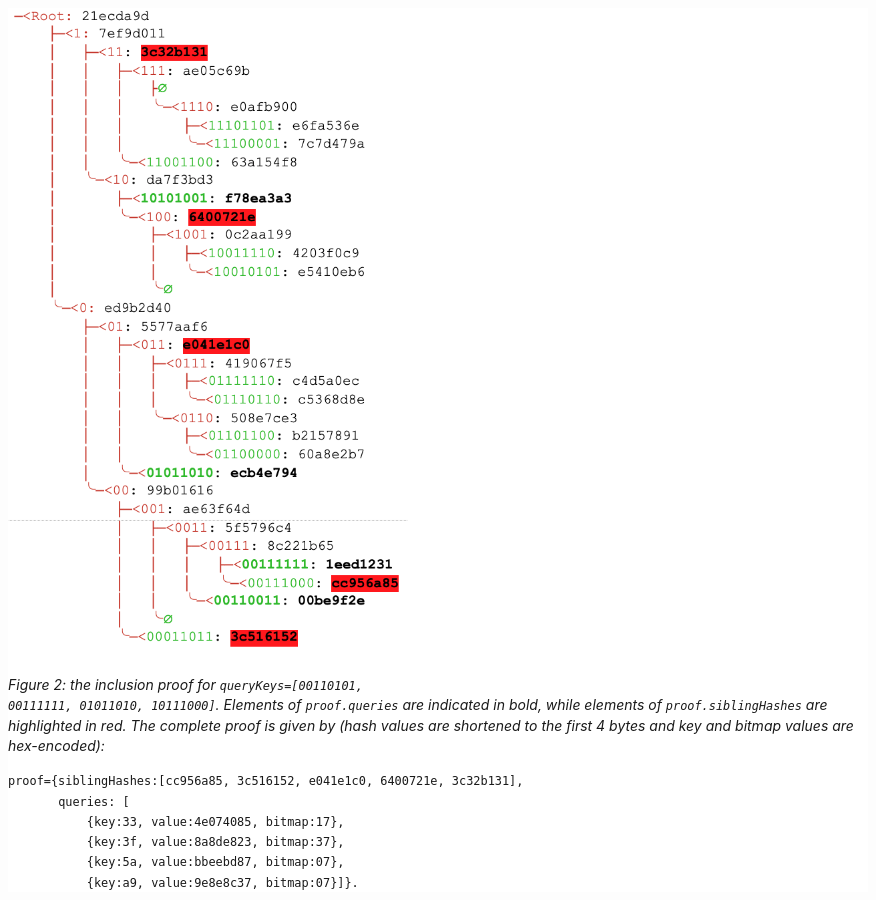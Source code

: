 <img alt="Sparse Merkle tree with proofs" src="lip-Introduce-sparse-Merkle-trees/sparse-merkle-tree-with-proofs.png" width="400">

*Figure 2: the inclusion proof for <code>queryKeys=[00110101, 00111111, 01011010, 10111000]</code>. Elements of <code>proof.queries</code> are indicated in bold, while elements of <code>proof.siblingHashes</code> are highlighted in red. The complete proof is given by (hash values are shortened to the first 4 bytes and key and bitmap values are hex-encoded):*
```
proof={siblingHashes:[cc956a85, 3c516152, e041e1c0, 6400721e, 3c32b131],
       queries: [
           {key:33, value:4e074085, bitmap:17},
           {key:3f, value:8a8de823, bitmap:37},
           {key:5a, value:bbeebd87, bitmap:07},
           {key:a9, value:9e8e8c37, bitmap:07}]}.
```